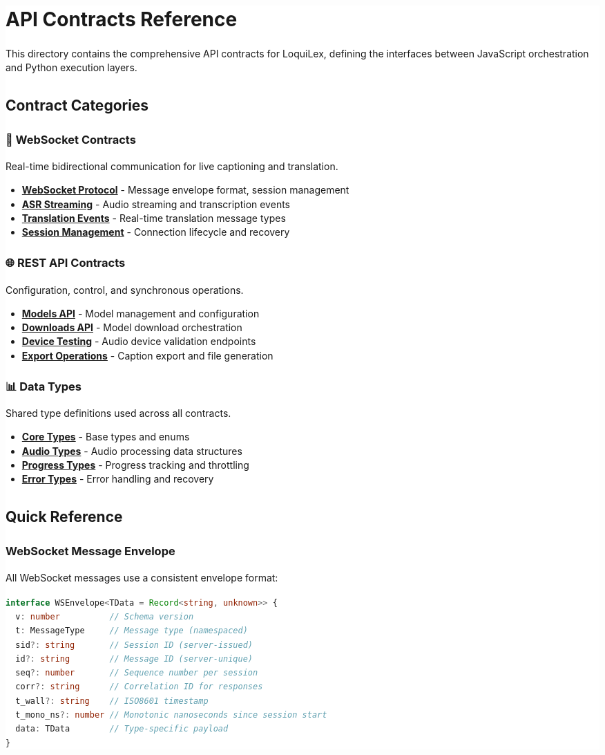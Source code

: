 # API Contracts Reference

This directory contains the comprehensive API contracts for LoquiLex, defining the interfaces between JavaScript orchestration and Python execution layers.

## Contract Categories

### 🔌 WebSocket Contracts
Real-time bidirectional communication for live captioning and translation.

- **[WebSocket Protocol](./websocket.md)** - Message envelope format, session management
- **[ASR Streaming](./asr-streaming.md)** - Audio streaming and transcription events  
- **[Translation Events](./translation.md)** - Real-time translation message types
- **[Session Management](./session-management.md)** - Connection lifecycle and recovery

### 🌐 REST API Contracts
Configuration, control, and synchronous operations.

- **[Models API](./models-api.md)** - Model management and configuration
- **[Downloads API](./downloads-api.md)** - Model download orchestration
- **[Device Testing](./device-testing.md)** - Audio device validation endpoints
- **[Export Operations](./exports.md)** - Caption export and file generation

### 📊 Data Types
Shared type definitions used across all contracts.

- **[Core Types](./types/core.md)** - Base types and enums
- **[Audio Types](./types/audio.md)** - Audio processing data structures
- **[Progress Types](./types/progress.md)** - Progress tracking and throttling
- **[Error Types](./types/errors.md)** - Error handling and recovery

## Quick Reference

### WebSocket Message Envelope

All WebSocket messages use a consistent envelope format:

```typescript
interface WSEnvelope<TData = Record<string, unknown>> {
  v: number          // Schema version
  t: MessageType     // Message type (namespaced)
  sid?: string       // Session ID (server-issued)
  id?: string        // Message ID (server-unique)
  seq?: number       // Sequence number per session
  corr?: string      // Correlation ID for responses
  t_wall?: string    // ISO8601 timestamp
  t_mono_ns?: number // Monotonic nanoseconds since session start
  data: TData        // Type-specific payload
}
```
